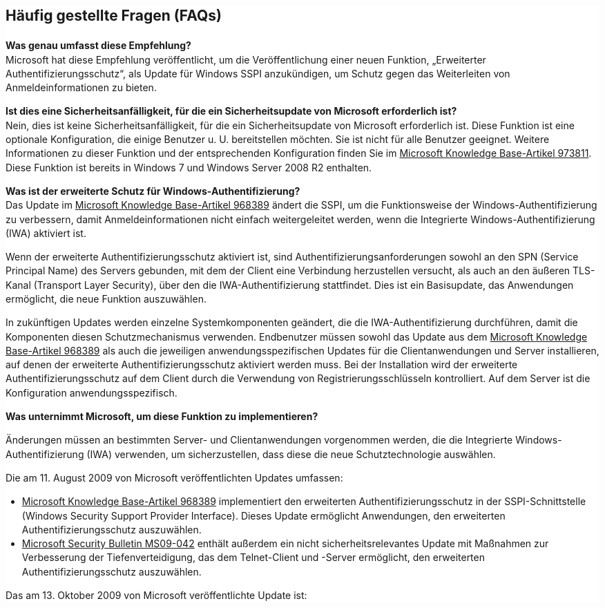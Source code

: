 
Häufig gestellte Fragen (FAQs)
------------------------------

**Was genau umfasst diese Empfehlung?**  
Microsoft hat diese Empfehlung veröffentlicht, um die Veröffentlichung einer neuen Funktion, „Erweiterter Authentifizierungsschutz“, als Update für Windows SSPI anzukündigen, um Schutz gegen das Weiterleiten von Anmeldeinformationen zu bieten.

**Ist dies eine Sicherheitsanfälligkeit, für die ein Sicherheitsupdate von Microsoft erforderlich ist?**  
Nein, dies ist keine Sicherheitsanfälligkeit, für die ein Sicherheitsupdate von Microsoft erforderlich ist. Diese Funktion ist eine optionale Konfiguration, die einige Benutzer u. U. bereitstellen möchten. Sie ist nicht für alle Benutzer geeignet. Weitere Informationen zu dieser Funktion und der entsprechenden Konfiguration finden Sie im [Microsoft Knowledge Base-Artikel 973811](http://support.microsoft.com/kb/973811). Diese Funktion ist bereits in Windows 7 und Windows Server 2008 R2 enthalten.

**Was ist der erweiterte Schutz für Windows-Authentifizierung?**  
Das Update im [Microsoft Knowledge Base-Artikel 968389](http://support.microsoft.com/kb/968389) ändert die SSPI, um die Funktionsweise der Windows-Authentifizierung zu verbessern, damit Anmeldeinformationen nicht einfach weitergeleitet werden, wenn die Integrierte Windows-Authentifizierung (IWA) aktiviert ist.

Wenn der erweiterte Authentifizierungsschutz aktiviert ist, sind Authentifizierungsanforderungen sowohl an den SPN (Service Principal Name) des Servers gebunden, mit dem der Client eine Verbindung herzustellen versucht, als auch an den äußeren TLS-Kanal (Transport Layer Security), über den die IWA-Authentifizierung stattfindet. Dies ist ein Basisupdate, das Anwendungen ermöglicht, die neue Funktion auszuwählen.

In zukünftigen Updates werden einzelne Systemkomponenten geändert, die die IWA-Authentifizierung durchführen, damit die Komponenten diesen Schutzmechanismus verwenden. Endbenutzer müssen sowohl das Update aus dem [Microsoft Knowledge Base-Artikel 968389](http://support.microsoft.com/kb/968389) als auch die jeweiligen anwendungsspezifischen Updates für die Clientanwendungen und Server installieren, auf denen der erweiterte Authentifizierungsschutz aktiviert werden muss. Bei der Installation wird der erweiterte Authentifizierungsschutz auf dem Client durch die Verwendung von Registrierungsschlüsseln kontrolliert. Auf dem Server ist die Konfiguration anwendungsspezifisch.

**Was unternimmt Microsoft, um diese Funktion zu implementieren?**  

Änderungen müssen an bestimmten Server- und Clientanwendungen vorgenommen werden, die die Integrierte Windows-Authentifizierung (IWA) verwenden, um sicherzustellen, dass diese die neue Schutztechnologie auswählen.

Die am 11. August 2009 von Microsoft veröffentlichten Updates umfassen:

-   [Microsoft Knowledge Base-Artikel 968389](http://support.microsoft.com/kb/968389) implementiert den erweiterten Authentifizierungsschutz in der SSPI-Schnittstelle (Windows Security Support Provider Interface). Dieses Update ermöglicht Anwendungen, den erweiterten Authentifizierungsschutz auszuwählen.
-   [Microsoft Security Bulletin MS09-042](http://go.microsoft.com/fwlink/?linkid=157138) enthält außerdem ein nicht sicherheitsrelevantes Update mit Maßnahmen zur Verbesserung der Tiefenverteidigung, das dem Telnet-Client und -Server ermöglicht, den erweiterten Authentifizierungsschutz auszuwählen.

Das am 13. Oktober 2009 von Microsoft veröffentlichte Update ist:
